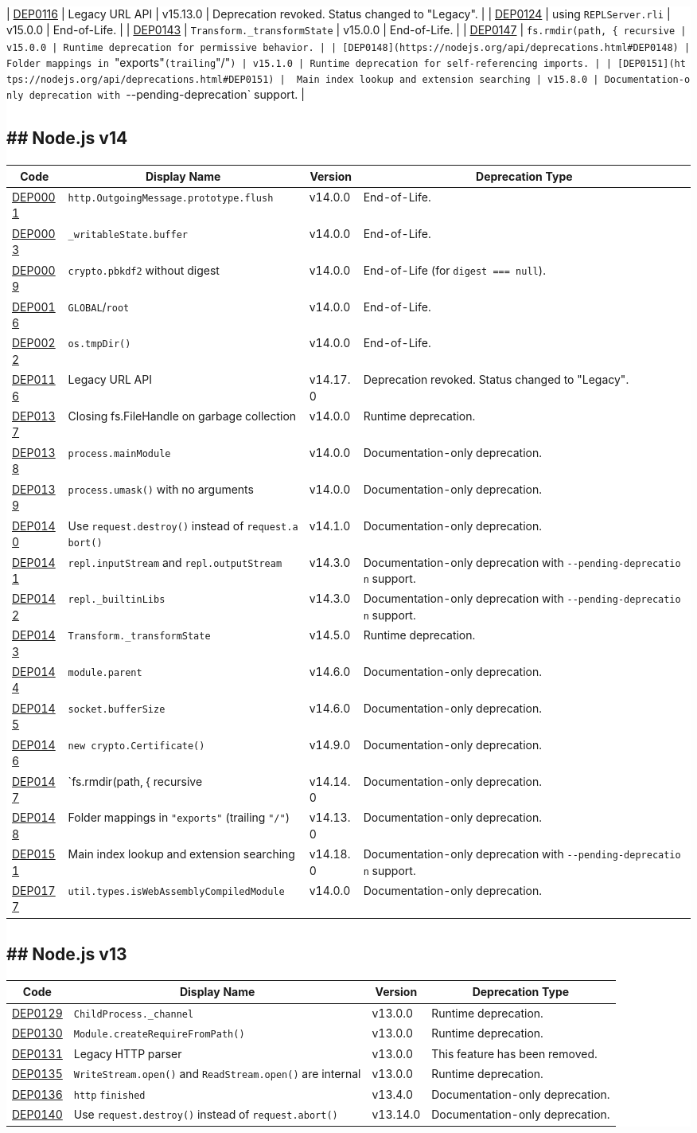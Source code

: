 | [DEP0116](https://nodejs.org/api/deprecations.html#DEP0116) |  Legacy URL API | v15.13.0 | Deprecation revoked. Status changed to "Legacy". |
| [DEP0124](https://nodejs.org/api/deprecations.html#DEP0124) |  using `REPLServer.rli` | v15.0.0 | End-of-Life. |
| [DEP0143](https://nodejs.org/api/deprecations.html#DEP0143) |  `Transform._transformState` | v15.0.0 | End-of-Life. |
| [DEP0147](https://nodejs.org/api/deprecations.html#DEP0147) |  `fs.rmdir(path, { recursive | v15.0.0 | Runtime deprecation for permissive behavior. |
| [DEP0148](https://nodejs.org/api/deprecations.html#DEP0148) |  Folder mappings in `"exports"` (trailing `"/"`) | v15.1.0 | Runtime deprecation for self-referencing imports. |
| [DEP0151](https://nodejs.org/api/deprecations.html#DEP0151) |  Main index lookup and extension searching | v15.8.0 | Documentation-only deprecation with `--pending-deprecation` support. |

## ## Node.js v14
| Code | Display Name | Version | Deprecation Type |
| --- | --- | --- | --- |
| [DEP0001](https://nodejs.org/api/deprecations.html#DEP0001) |  `http.OutgoingMessage.prototype.flush` | v14.0.0 | End-of-Life. |
| [DEP0003](https://nodejs.org/api/deprecations.html#DEP0003) |  `_writableState.buffer` | v14.0.0 | End-of-Life. |
| [DEP0009](https://nodejs.org/api/deprecations.html#DEP0009) |  `crypto.pbkdf2` without digest | v14.0.0 | End-of-Life (for `digest === null`). |
| [DEP0016](https://nodejs.org/api/deprecations.html#DEP0016) |  `GLOBAL`/`root` | v14.0.0 | End-of-Life. |
| [DEP0022](https://nodejs.org/api/deprecations.html#DEP0022) |  `os.tmpDir()` | v14.0.0 | End-of-Life. |
| [DEP0116](https://nodejs.org/api/deprecations.html#DEP0116) |  Legacy URL API | v14.17.0 | Deprecation revoked. Status changed to "Legacy". |
| [DEP0137](https://nodejs.org/api/deprecations.html#DEP0137) |  Closing fs.FileHandle on garbage collection | v14.0.0 | Runtime deprecation. |
| [DEP0138](https://nodejs.org/api/deprecations.html#DEP0138) |  `process.mainModule` | v14.0.0 | Documentation-only deprecation. |
| [DEP0139](https://nodejs.org/api/deprecations.html#DEP0139) |  `process.umask()` with no arguments | v14.0.0 | Documentation-only deprecation. |
| [DEP0140](https://nodejs.org/api/deprecations.html#DEP0140) |  Use `request.destroy()` instead of `request.abort()` | v14.1.0 | Documentation-only deprecation. |
| [DEP0141](https://nodejs.org/api/deprecations.html#DEP0141) |  `repl.inputStream` and `repl.outputStream` | v14.3.0 | Documentation-only deprecation with `--pending-deprecation` support. |
| [DEP0142](https://nodejs.org/api/deprecations.html#DEP0142) |  `repl._builtinLibs` | v14.3.0 | Documentation-only deprecation with `--pending-deprecation` support. |
| [DEP0143](https://nodejs.org/api/deprecations.html#DEP0143) |  `Transform._transformState` | v14.5.0 | Runtime deprecation. |
| [DEP0144](https://nodejs.org/api/deprecations.html#DEP0144) |  `module.parent` | v14.6.0 | Documentation-only deprecation. |
| [DEP0145](https://nodejs.org/api/deprecations.html#DEP0145) |  `socket.bufferSize` | v14.6.0 | Documentation-only deprecation. |
| [DEP0146](https://nodejs.org/api/deprecations.html#DEP0146) |  `new crypto.Certificate()` | v14.9.0 | Documentation-only deprecation. |
| [DEP0147](https://nodejs.org/api/deprecations.html#DEP0147) |  `fs.rmdir(path, { recursive | v14.14.0 | Documentation-only deprecation. |
| [DEP0148](https://nodejs.org/api/deprecations.html#DEP0148) |  Folder mappings in `"exports"` (trailing `"/"`) | v14.13.0 | Documentation-only deprecation. |
| [DEP0151](https://nodejs.org/api/deprecations.html#DEP0151) |  Main index lookup and extension searching | v14.18.0 | Documentation-only deprecation with `--pending-deprecation` support. |
| [DEP0177](https://nodejs.org/api/deprecations.html#DEP0177) |  `util.types.isWebAssemblyCompiledModule` | v14.0.0 | Documentation-only deprecation. |

## ## Node.js v13
| Code | Display Name | Version | Deprecation Type |
| --- | --- | --- | --- |
| [DEP0129](https://nodejs.org/api/deprecations.html#DEP0129) |  `ChildProcess._channel` | v13.0.0 | Runtime deprecation. |
| [DEP0130](https://nodejs.org/api/deprecations.html#DEP0130) |  `Module.createRequireFromPath()` | v13.0.0 | Runtime deprecation. |
| [DEP0131](https://nodejs.org/api/deprecations.html#DEP0131) |  Legacy HTTP parser | v13.0.0 | This feature has been removed. |
| [DEP0135](https://nodejs.org/api/deprecations.html#DEP0135) |  `WriteStream.open()` and `ReadStream.open()` are internal | v13.0.0 | Runtime deprecation. |
| [DEP0136](https://nodejs.org/api/deprecations.html#DEP0136) |  `http` `finished` | v13.4.0 | Documentation-only deprecation. |
| [DEP0140](https://nodejs.org/api/deprecations.html#DEP0140) |  Use `request.destroy()` instead of `request.abort()` | v13.14.0 | Documentation-only deprecation. |